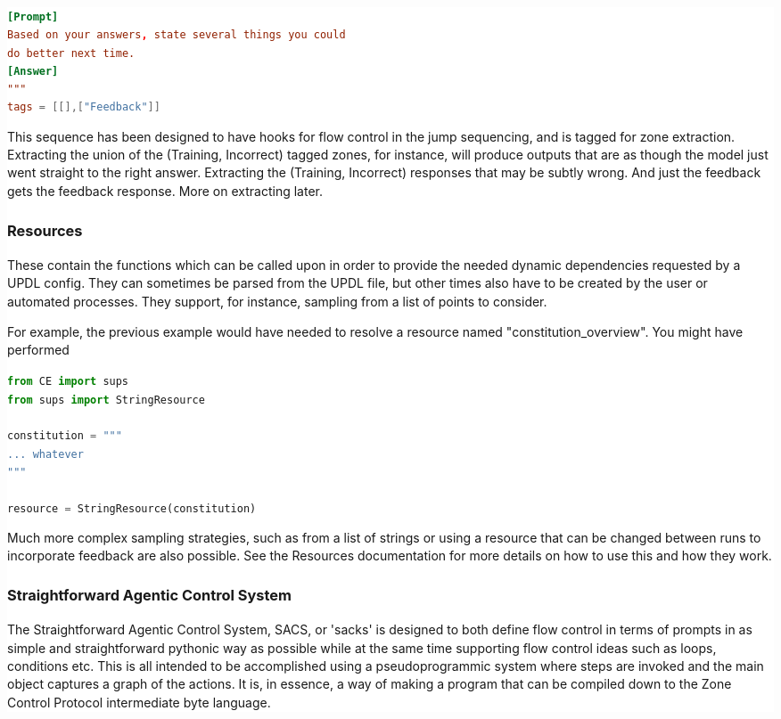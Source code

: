```toml
[Prompt]
Based on your answers, state several things you could
do better next time.
[Answer]
"""
tags = [[],["Feedback"]]
```

This sequence has been designed to have hooks for flow
control in the jump sequencing, and is tagged for zone
extraction. Extracting the union of the 
(Training, Incorrect) tagged zones,
for instance, will produce outputs that are as though
the model just went straight to the right answer. Extracting
the (Training, Incorrect) responses that may be subtly wrong.
And just the feedback gets the feedback response. More on extracting
later.

### Resources

These contain the functions which can be called upon in 
order to provide the needed dynamic dependencies requested
by a UPDL config. They can sometimes be parsed from the 
UPDL file, but other times also have to be created by
the user or automated processes. They support, for instance,
sampling from a list of points to consider.

For example, the previous example would have needed to 
resolve a resource named "constitution_overview". You
might have performed

```python
from CE import sups
from sups import StringResource

constitution = """
... whatever
"""

resource = StringResource(constitution)
```

Much more complex sampling strategies, such as from a list
of strings or using a resource that can be changed between runs 
to incorporate feedback are also possible. See the Resources
documentation for more details on how to use this and how
they work.

### Straightforward Agentic Control System

The Straightforward Agentic Control System, SACS, or 'sacks'
is designed to both define flow control in terms of prompts 
in as simple and straightforward pythonic way as possible while at the same 
time supporting flow control ideas such as loops, conditions
etc. This is all intended to be accomplished using a
pseudoprogrammic system where steps are invoked and 
the main object captures a graph of the actions. It
is, in essence, a way of making a program that can be compiled
down to the Zone Control Protocol intermediate byte language.

